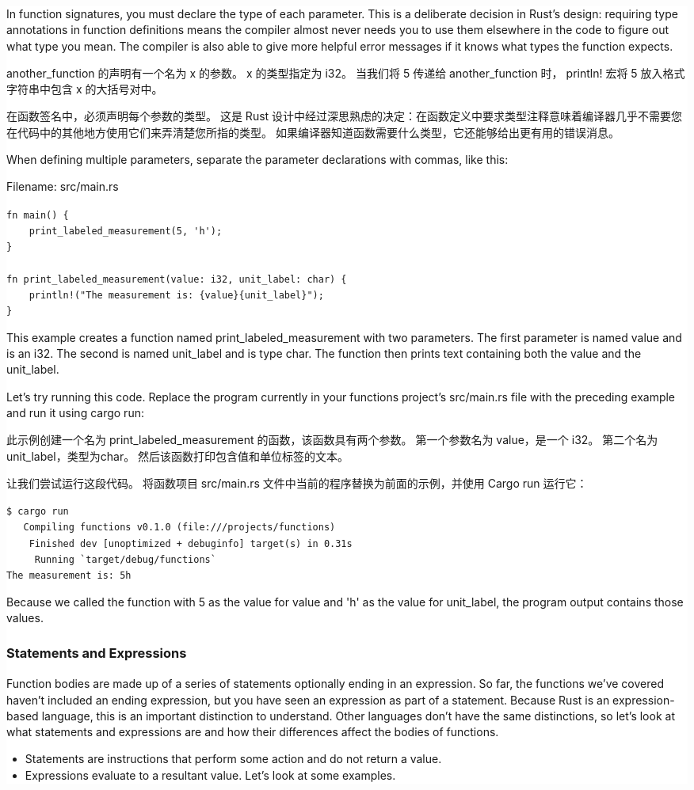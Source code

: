 In function signatures, you must declare the type of each parameter. This is a deliberate decision in Rust’s design: requiring type annotations in function definitions means the compiler almost never needs you to use them elsewhere in the code to figure out what type you mean. The compiler is also able to give more helpful error messages if it knows what types the function expects.

another_function 的声明有一个名为 x 的参数。 x 的类型指定为 i32。 当我们将 5 传递给 another_function 时， println! 宏将 5 放入格式字符串中包含 x 的大括号对中。

在函数签名中，必须声明每个参数的类型。 这是 Rust 设计中经过深思熟虑的决定：在函数定义中要求类型注释意味着编译器几乎不需要您在代码中的其他地方使用它们来弄清楚您所指的类型。 如果编译器知道函数需要什么类型，它还能够给出更有用的错误消息。

When defining multiple parameters, separate the parameter declarations with commas, like this:

Filename: src/main.rs
```
fn main() {
    print_labeled_measurement(5, 'h');
}

fn print_labeled_measurement(value: i32, unit_label: char) {
    println!("The measurement is: {value}{unit_label}");
}
```
This example creates a function named print_labeled_measurement with two parameters. The first parameter is named value and is an i32. The second is named unit_label and is type char. The function then prints text containing both the value and the unit_label.

Let’s try running this code. Replace the program currently in your functions project’s src/main.rs file with the preceding example and run it using cargo run:

此示例创建一个名为 print_labeled_measurement 的函数，该函数具有两个参数。 第一个参数名为 value，是一个 i32。 第二个名为unit_label，类型为char。 然后该函数打印包含值和单位标签的文本。

让我们尝试运行这段代码。 将函数项目 src/main.rs 文件中当前的程序替换为前面的示例，并使用 Cargo run 运行它：

```
$ cargo run
   Compiling functions v0.1.0 (file:///projects/functions)
    Finished dev [unoptimized + debuginfo] target(s) in 0.31s
     Running `target/debug/functions`
The measurement is: 5h

```
Because we called the function with 5 as the value for value and 'h' as the value for unit_label, the program output contains those values.

### Statements and Expressions
Function bodies are made up of a series of statements optionally ending in an expression. So far, the functions we’ve covered haven’t included an ending expression, but you have seen an expression as part of a statement. Because Rust is an expression-based language, this is an important distinction to understand. Other languages don’t have the same distinctions, so let’s look at what statements and expressions are and how their differences affect the bodies of functions.

+ Statements are instructions that perform some action and do not return a value.
+ Expressions evaluate to a resultant value. Let’s look at some examples.
